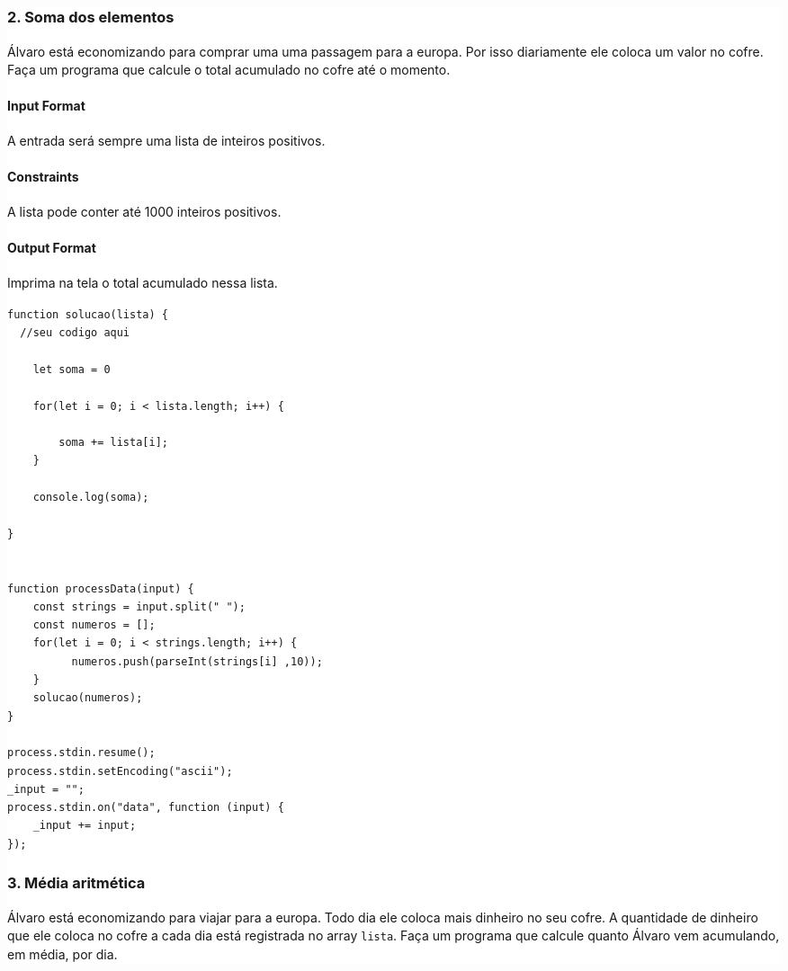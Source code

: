 ### 2. Soma dos elementos

Álvaro está economizando para comprar uma uma passagem para a europa. Por isso diariamente ele coloca um valor no cofre. Faça um programa que calcule o total acumulado no cofre até o momento.

#### Input Format

A entrada será sempre uma lista de inteiros positivos.

#### Constraints

A lista pode conter até 1000 inteiros positivos.

#### Output Format

Imprima na tela o total acumulado nessa lista.

``` javascript=
function solucao(lista) {
  //seu codigo aqui
  
    let soma = 0

    for(let i = 0; i < lista.length; i++) {
        
        soma += lista[i];
    }
    
    console.log(soma);
    
}


function processData(input) {
  	const strings = input.split(" ");
    const numeros = [];
	for(let i = 0; i < strings.length; i++) {
    	  numeros.push(parseInt(strings[i] ,10));
  	}
    solucao(numeros);
} 

process.stdin.resume();
process.stdin.setEncoding("ascii");
_input = "";
process.stdin.on("data", function (input) {
    _input += input;
});
```

### 3. Média aritmética

Álvaro está economizando para viajar para a europa. Todo dia ele coloca mais dinheiro no seu cofre. A quantidade de dinheiro que ele coloca no cofre a cada dia está registrada no array `lista`. Faça um programa que calcule quanto Álvaro vem acumulando, em média, por dia.
